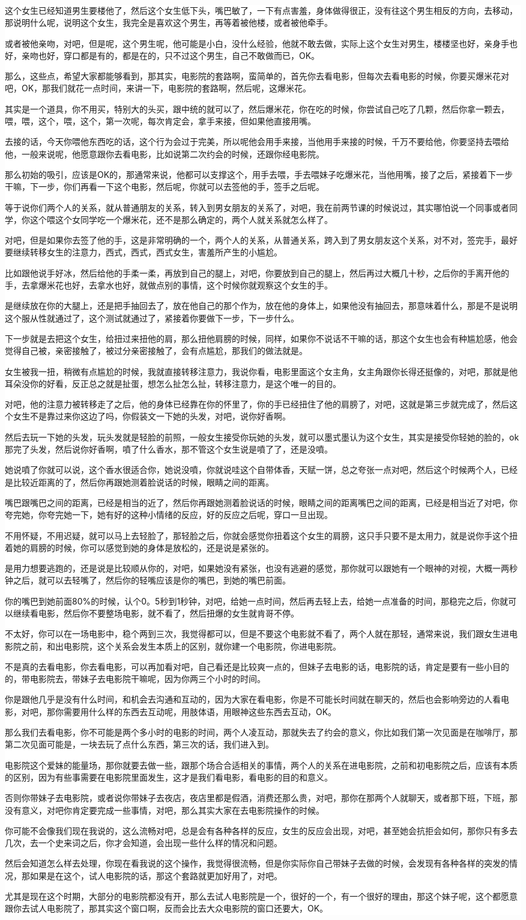 这个女生已经知道男生要楼他了，然后这个女生低下头，嘴巴敏了，一下有点害羞，身体做得很正，没有往这个男生相反的方向，去移动，那说明什么呢，说明这个女生，我完全是喜欢这个男生，再等着被他楼，或者被他牵手。

或者被他亲吻，对吧，但是呢，这个男生呢，他可能是小白，没什么经验，他就不敢去做，实际上这个女生对男生，楼楼坚也好，亲身手也好，亲吻也好，穿口都是有的，都是在的，只不过这个男生，自己不敢做而已，OK。

那么，这些点，希望大家都能够看到，那其实，电影院的套路啊，蛮简单的，首先你去看电影，但每次去看电影的时候，你要买爆米花对吧，OK，那我们就花一点时间，来讲一下，电影院的套路啊，然后呢，这爆米花。

其实是一个道具，你不用买，特别大的头买，跟中统的就可以了，然后爆米花，你在吃的时候，你尝试自己吃了几颗，然后你拿一颗去，喂，喂，这个，喂，这个，第一次呢，每次肯定会，拿手来接，但如果他直接用嘴。

去接的话，今天你喂他东西吃的话，这个行为会过于完美，所以呢他会用手来接，当他用手来接的时候，千万不要给他，你要坚持去喂给他，一般来说呢，他愿意跟你去看电影，比如说第二次约会的时候，还跟你经电影院。

那么初始的吸引，应该是OK的，那通常来说，他都可以支撑这个，用手去喂，手去喂妹子吃爆米花，当他用嘴，接了之后，紧接着下一步干嘛，下一步，你们再看一下这个电影，然后呢，你就可以去签他的手，签手之后呢。

等于说你们两个人的关系，就从普通朋友的关系，转入到男女朋友的关系了，对吧，我在前两节课的时候说过，其实哪怕说一个同事或者同学，你这个喂这个女同学吃一个爆米花，还不是那么确定的，两个人就关系就怎么样了。

对吧，但是如果你去签了他的手，这是非常明确的一个，两个人的关系，从普通关系，跨入到了男女朋友这个关系，对不对，签完手，最好要继续转移女生的注意力，西式，西式，西式女生，害羞所产生的小尴尬。

比如跟他说手好冰，然后给他的手柔一柔，再放到自己的腿上，对吧，你要放到自己的腿上，然后再过大概几十秒，之后你的手离开他的手，去拿爆米花也好，去拿水也好，就做点别的事情，这个时候你就观察这个女生的手。

是继续放在你的大腿上，还是把手抽回去了，放在他自己的那个作为，放在他的身体上，如果他没有抽回去，那意味着什么，那是不是说明这个服从性就通过了，这个测试就通过了，紧接着你要做下一步，下一步什么。

下一步就是去把这个女生，给扭过来扭他的肩，那么扭他肩膀的时候，同样，如果你不说话不干嘛的话，那这个女生也会有种尴尬感，他会觉得自己被，亲密接触了，被过分亲密接触了，会有点尴尬，那我们的做法就是。

女生被我一扭，稍微有点尴尬的时候，我就直接转移注意力，我说你看，电影里面这个女主角，女主角跟你长得还挺像的，对吧，那就是他耳朵没你的好看，反正总之就是扯蛋，想怎么扯怎么扯，转移注意力，是这个唯一的目的。

对吧，他的注意力被转移走了之后，他的身体已经靠在你的怀里了，你的手已经扭住了他的肩膀了，对吧，这就是第三步就完成了，然后这个女生不是靠过来你这边了吗，你假装文一下她的头发，对吧，说你好香啊。

然后去玩一下她的头发，玩头发就是轻脸的前照，一般女生接受你玩她的头发，就可以墨式墨认为这个女生，其实是接受你轻她的脸的，ok那完了头发，然后说你好香啊，噴了什么香水，那不管这个女生说是噴了了，还是没噴。

她说噴了你就可以说，这个香水很适合你，她说没噴，你就说哇这个自带体香，天赋一饼，总之夸张一点对吧，然后这个时候两个人，已经是比较近距离的了，然后你再跟她测着脸说话的时候，眼睛之间的距离。

嘴巴跟嘴巴之间的距离，已经是相当的近了，然后你再跟她测着脸说话的时候，眼睛之间的距离嘴巴之间的距离，已经是相当近了对吧，你夸完她，你夸完她一下，她有好的这种小情绪的反应，好的反应之后呢，穿口一旦出现。

不用怀疑，不用迟疑，就可以马上去轻脸了，那轻脸之后，你就会感觉你扭着这个女生的肩膀，这只手只要不是太用力，就是说你手这个扭着她的肩膀的时候，你可以感觉到她的身体是放松的，还是说是紧张的。

是用力想要逃跑的，还是说是比较顺从你的，对吧，如果她没有紧张，也没有逃避的感觉，那你就可以跟她有一个眼神的对视，大概一两秒钟之后，就可以去轻嘴了，然后你的轻嘴应该是你的嘴巴，到她的嘴巴前面。

你的嘴巴到她前面80%的时候，认个0。5秒到1秒钟，对吧，给她一点时间，然后再去轻上去，给她一点准备的时间，那稳完之后，你就可以继续看电影，然后你不要整场电影，就不看了，然后扭爆的女生就肯哥不停。

不太好，你可以在一场电影中，稳个两到三次，我觉得都可以，但是不要这个电影就不看了，两个人就在那轻，通常来说，我们跟女生进电影院之前，和出电影院，这个关系会发生本质上的区别，就你建一个电影院，你进电影院。

不是真的去看电影，你去看电影，可以再加看对吧，自己看还是比较爽一点的，但妹子去电影的话，电影院的话，肯定是要有一些小目的的，带电影院去，带妹子去电影院干嘛呢，因为你两三个小时的时间。

你是跟他几乎是没有什么时间，和机会去沟通和互动的，因为大家在看电影，你是不可能长时间就在聊天的，然后也会影响旁边的人看电影，对吧，那你需要用什么样的东西去互动呢，用肢体语，用眼神这些东西去互动，OK。

那么我们去看电影，你不可能是两个多小时的电影的时间，两个人凌互动，那就失去了约会的意义，你比如我们第一次见面是在咖啡厅，那第二次见面可能是，一块去玩了点什么东西，第三次的话，我们进入到。

电影院这个爱妹的能量场，那你就要去做一些，跟那个场合合适相关的事情，两个人的关系在进电影院，之前和初电影院之后，应该有本质的区别，因为有些事需要在电影院里面发生，这才是我们看电影，看电影的目的和意义。

否则你带妹子去电影院，或者说你带妹子去夜店，夜店里都是假酒，消费还那么贵，对吧，那你在那两个人就聊天，或者那下班，下班，那没有意义，对吧你肯定要完成一些事情，对吧，那么其实大家在去电影院操作的时候。

你可能不会像我们现在我说的，这么流畅对吧，总是会有各种各样的反应，女生的反应会出现，对吧，甚至她会抗拒会如何，那你只有多去几次，去一个史来词之后，你才会知道，会出现一些什么样的情况和问题。

然后会知道怎么样去处理，你现在看我说的这个操作，我觉得很流畅，但是你实际你自己带妹子去做的时候，会发现有各种各样的突发的情况，那如果是在这个，试人电影院的话，那这个套路就更加好用了，对吧。

尤其是现在这个时期，大部分的电影院都没有开，那么去试人电影院是一个，很好的一个，有一个很好的理由，那这个妹子呢，这个都愿意跟你去试人电影院了，那其实这个窗口啊，反而会比去大众电影院的窗口还要大，OK。
